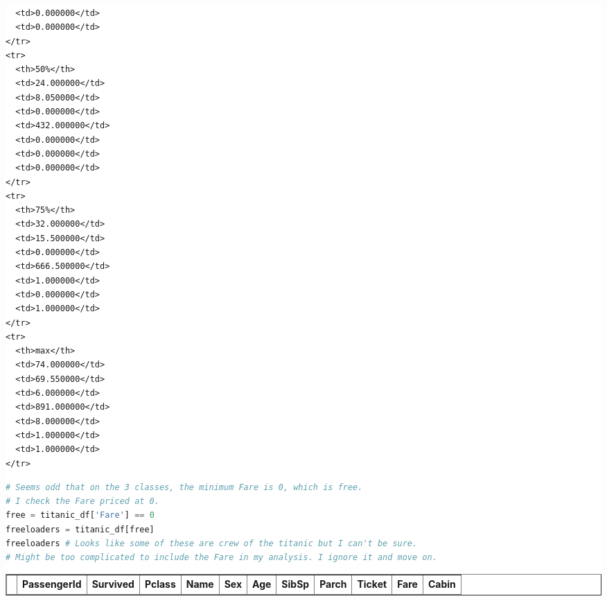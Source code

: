       <td>0.000000</td>
      <td>0.000000</td>
    </tr>
    <tr>
      <th>50%</th>
      <td>24.000000</td>
      <td>8.050000</td>
      <td>0.000000</td>
      <td>432.000000</td>
      <td>0.000000</td>
      <td>0.000000</td>
      <td>0.000000</td>
    </tr>
    <tr>
      <th>75%</th>
      <td>32.000000</td>
      <td>15.500000</td>
      <td>0.000000</td>
      <td>666.500000</td>
      <td>1.000000</td>
      <td>0.000000</td>
      <td>1.000000</td>
    </tr>
    <tr>
      <th>max</th>
      <td>74.000000</td>
      <td>69.550000</td>
      <td>6.000000</td>
      <td>891.000000</td>
      <td>8.000000</td>
      <td>1.000000</td>
      <td>1.000000</td>
    </tr>
  </tbody>
</table>
</div>




```python
# Seems odd that on the 3 classes, the minimum Fare is 0, which is free.
# I check the Fare priced at 0.
free = titanic_df['Fare'] == 0
freeloaders = titanic_df[free]
freeloaders # Looks like some of these are crew of the titanic but I can't be sure.
# Might be too complicated to include the Fare in my analysis. I ignore it and move on.
```




<div>
<table border="1" class="dataframe">
  <thead>
    <tr style="text-align: right;">
      <th></th>
      <th>PassengerId</th>
      <th>Survived</th>
      <th>Pclass</th>
      <th>Name</th>
      <th>Sex</th>
      <th>Age</th>
      <th>SibSp</th>
      <th>Parch</th>
      <th>Ticket</th>
      <th>Fare</th>
      <th>Cabin</th>